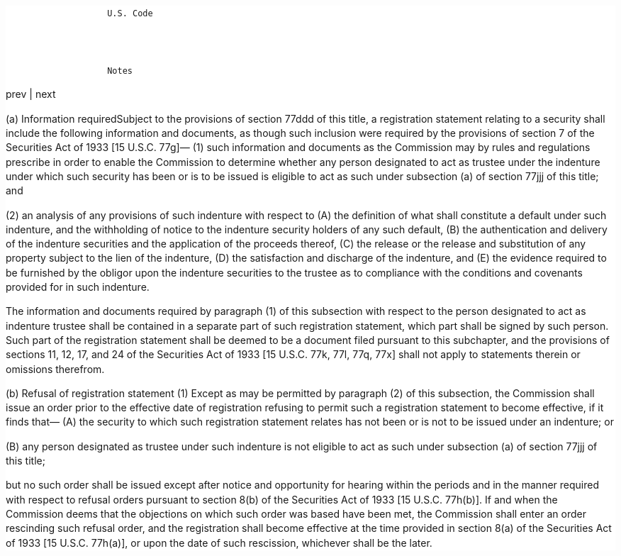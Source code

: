 





                        U.S. Code 



                        Notes 




prev | next





(a) Information requiredSubject to the provisions of section 77ddd of this title, a registration statement relating to a security shall include the following information and documents, as though such inclusion were required by the provisions of section 7 of the Securities Act of 1933 [15 U.S.C. 77g]—
(1)
 such information and documents as the Commission may by rules and regulations prescribe in order to enable the Commission to determine whether any person designated to act as trustee under the indenture under which such security has been or is to be issued is eligible to act as such under subsection (a) of section 77jjj of this title; and

(2)
 an analysis of any provisions of such indenture with respect to (A) the definition of what shall constitute a default under such indenture, and the withholding of notice to the indenture security holders of any such default, (B) the authentication and delivery of the indenture securities and the application of the proceeds thereof, (C) the release or the release and substitution of any property subject to the lien of the indenture, (D) the satisfaction and discharge of the indenture, and (E) the evidence required to be furnished by the obligor upon the indenture securities to the trustee as to compliance with the conditions and covenants provided for in such indenture.

The information and documents required by paragraph (1) of this subsection with respect to the person designated to act as indenture trustee shall be contained in a separate part of such registration statement, which part shall be signed by such person. Such part of the registration statement shall be deemed to be a document filed pursuant to this subchapter, and the provisions of sections 11, 12, 17, and 24 of the Securities Act of 1933 [15 U.S.C. 77k, 77l, 77q, 77x] shall not apply to statements therein or omissions therefrom.

(b) Refusal of registration statement
(1) Except as may be permitted by paragraph (2) of this subsection, the Commission shall issue an order prior to the effective date of registration refusing to permit such a registration statement to become effective, if it finds that—
(A)
 the security to which such registration statement relates has not been or is not to be issued under an indenture; or

(B)
 any person designated as trustee under such indenture is not eligible to act as such under subsection (a) of section 77jjj of this title;

but no such order shall be issued except after notice and opportunity for hearing within the periods and in the manner required with respect to refusal orders pursuant to section 8(b) of the Securities Act of 1933 [15 U.S.C. 77h(b)]. If and when the Commission deems that the objections on which such order was based have been met, the Commission shall enter an order rescinding such refusal order, and the registration shall become effective at the time provided in section 8(a) of the Securities Act of 1933 [15 U.S.C. 77h(a)], or upon the date of such rescission, whichever shall be the later.
